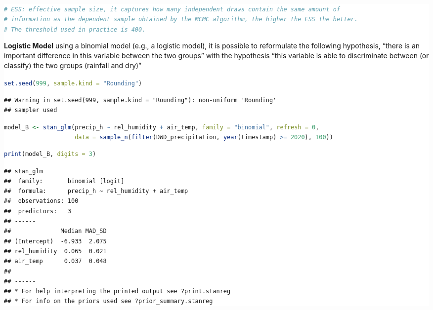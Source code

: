 ``` r
# ESS: effective sample size, it captures how many independent draws contain the same amount of 
# information as the dependent sample obtained by the MCMC algorithm, the higher the ESS the better. 
# The threshold used in practice is 400.
```

**Logistic Model** using a binomial model (e.g., a logistic model), it
is possible to reformulate the following hypothesis, “there is an
important difference in this variable between the two groups” with the
hypothesis “this variable is able to discriminate between (or classify)
the two groups (rainfall and dry)”

``` r
set.seed(999, sample.kind = "Rounding")
```

    ## Warning in set.seed(999, sample.kind = "Rounding"): non-uniform 'Rounding'
    ## sampler used

``` r
model_B <- stan_glm(precip_h ~ rel_humidity + air_temp, family = "binomial", refresh = 0,
                    data = sample_n(filter(DWD_precipitation, year(timestamp) >= 2020), 100))
```

``` r
print(model_B, digits = 3)
```

    ## stan_glm
    ##  family:       binomial [logit]
    ##  formula:      precip_h ~ rel_humidity + air_temp
    ##  observations: 100
    ##  predictors:   3
    ## ------
    ##              Median MAD_SD
    ## (Intercept)  -6.933  2.075
    ## rel_humidity  0.065  0.021
    ## air_temp      0.037  0.048
    ## 
    ## ------
    ## * For help interpreting the printed output see ?print.stanreg
    ## * For info on the priors used see ?prior_summary.stanreg

